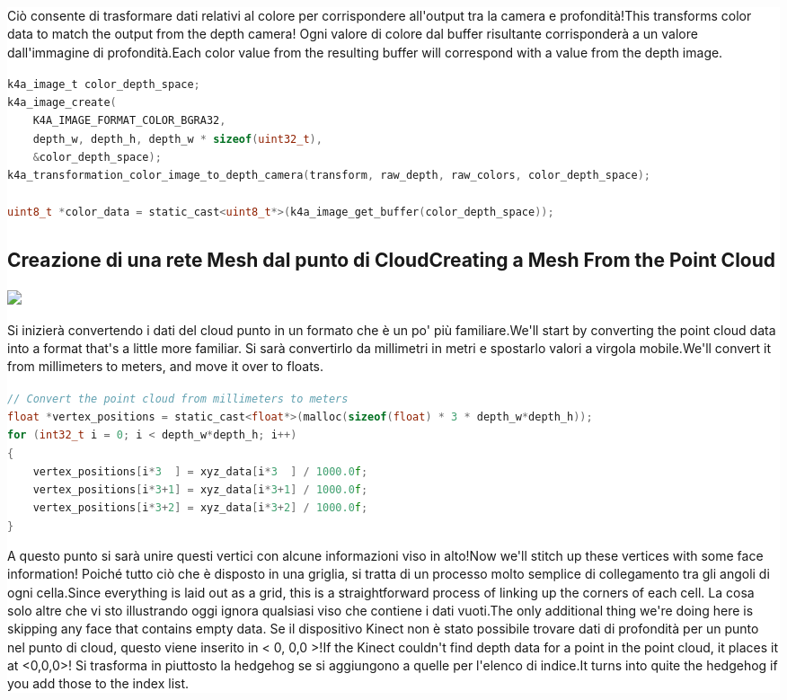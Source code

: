 <span data-ttu-id="1648f-143">Ciò consente di trasformare dati relativi al colore per corrispondere all'output tra la camera e profondità!</span><span class="sxs-lookup"><span data-stu-id="1648f-143">This transforms color data to match the output from the depth camera!</span></span> <span data-ttu-id="1648f-144">Ogni valore di colore dal buffer risultante corrisponderà a un valore dall'immagine di profondità.</span><span class="sxs-lookup"><span data-stu-id="1648f-144">Each color value from the resulting buffer will correspond with a value from the depth image.</span></span>

```C
k4a_image_t color_depth_space;
k4a_image_create(
    K4A_IMAGE_FORMAT_COLOR_BGRA32, 
    depth_w, depth_h, depth_w * sizeof(uint32_t), 
    &color_depth_space);
k4a_transformation_color_image_to_depth_camera(transform, raw_depth, raw_colors, color_depth_space);

uint8_t *color_data = static_cast<uint8_t*>(k4a_image_get_buffer(color_depth_space));
```

## <a name="creating-a-mesh-from-the-point-cloud"></a><span data-ttu-id="1648f-145">Creazione di una rete Mesh dal punto di Cloud</span><span class="sxs-lookup"><span data-stu-id="1648f-145">Creating a Mesh From the Point Cloud</span></span>

![](img/ColorandDepthMeshSmall.png)

<span data-ttu-id="1648f-146">Si inizierà convertendo i dati del cloud punto in un formato che è un po' più familiare.</span><span class="sxs-lookup"><span data-stu-id="1648f-146">We'll start by converting the point cloud data into a format that's a little more familiar.</span></span> <span data-ttu-id="1648f-147">Si sarà convertirlo da millimetri in metri e spostarlo valori a virgola mobile.</span><span class="sxs-lookup"><span data-stu-id="1648f-147">We'll convert it from millimeters to meters, and move it over to floats.</span></span>

```C
// Convert the point cloud from millimeters to meters
float *vertex_positions = static_cast<float*>(malloc(sizeof(float) * 3 * depth_w*depth_h));
for (int32_t i = 0; i < depth_w*depth_h; i++)
{
    vertex_positions[i*3  ] = xyz_data[i*3  ] / 1000.0f;
    vertex_positions[i*3+1] = xyz_data[i*3+1] / 1000.0f;
    vertex_positions[i*3+2] = xyz_data[i*3+2] / 1000.0f;
}
```

<span data-ttu-id="1648f-148">A questo punto si sarà unire questi vertici con alcune informazioni viso in alto!</span><span class="sxs-lookup"><span data-stu-id="1648f-148">Now we'll stitch up these vertices with some face information!</span></span> <span data-ttu-id="1648f-149">Poiché tutto ciò che è disposto in una griglia, si tratta di un processo molto semplice di collegamento tra gli angoli di ogni cella.</span><span class="sxs-lookup"><span data-stu-id="1648f-149">Since everything is laid out as a grid, this is a straightforward process of linking up the corners of each cell.</span></span> <span data-ttu-id="1648f-150">La cosa solo altre che vi sto illustrando oggi ignora qualsiasi viso che contiene i dati vuoti.</span><span class="sxs-lookup"><span data-stu-id="1648f-150">The only additional thing we're doing here is skipping any face that contains empty data.</span></span> <span data-ttu-id="1648f-151">Se il dispositivo Kinect non è stato possibile trovare dati di profondità per un punto nel punto di cloud, questo viene inserito in < 0, 0,0 >!</span><span class="sxs-lookup"><span data-stu-id="1648f-151">If the Kinect couldn't find depth data for a point in the point cloud, it places it at <0,0,0>!</span></span> <span data-ttu-id="1648f-152">Si trasforma in piuttosto la hedgehog se si aggiungono a quelle per l'elenco di indice.</span><span class="sxs-lookup"><span data-stu-id="1648f-152">It turns into quite the hedgehog if you add those to the index list.</span></span>
